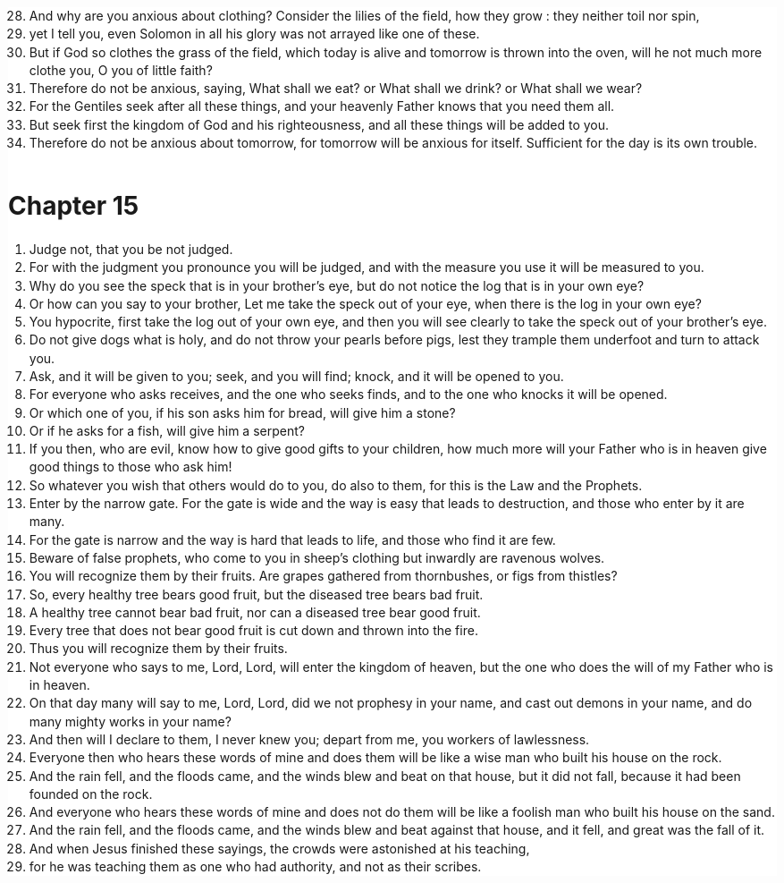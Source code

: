 28. And why are you anxious about clothing? Consider the lilies of the field, how they grow : they neither toil nor spin,
29. yet I tell you, even Solomon in all his glory was not arrayed like one of these.
30. But if God so clothes the grass of the field, which today is alive and tomorrow is thrown into the oven, will he not much more clothe you, O you of little faith?
31. Therefore do not be anxious, saying, What shall we eat? or What shall we drink? or What shall we wear?
32. For the Gentiles seek after all these things, and your heavenly Father knows that you need them all.
33. But seek first the kingdom of God and his righteousness, and all these things will be added to you.
34. Therefore do not be anxious about tomorrow, for tomorrow will be anxious for itself. Sufficient for the day is its own trouble.

# Chapter 15

1. Judge not, that you be not judged.
2. For with the judgment you pronounce you will be judged, and with the measure you use it will be measured to you.
3. Why do you see the speck that is in your brother’s eye, but do not notice the log that is in your own eye?
4. Or how can you say to your brother, Let me take the speck out of your eye, when there is the log in your own eye?
5. You hypocrite, first take the log out of your own eye, and then you will see clearly to take the speck out of your brother’s eye.
6. Do not give dogs what is holy, and do not throw your pearls before pigs, lest they trample them underfoot and turn to attack you.
7. Ask, and it will be given to you; seek, and you will find; knock, and it will be opened to you.
8. For everyone who asks receives, and the one who seeks finds, and to the one who knocks it will be opened.
9. Or which one of you, if his son asks him for bread, will give him a stone?
10. Or if he asks for a fish, will give him a serpent?
11. If you then, who are evil, know how to give good gifts to your children, how much more will your Father who is in heaven give good things to those who ask him!
12. So whatever you wish that others would do to you, do also to them, for this is the Law and the Prophets.
13. Enter by the narrow gate. For the gate is wide and the way is easy that leads to destruction, and those who enter by it are many.
14. For the gate is narrow and the way is hard that leads to life, and those who find it are few.
15. Beware of false prophets, who come to you in sheep’s clothing but inwardly are ravenous wolves.
16. You will recognize them by their fruits. Are grapes gathered from thornbushes, or figs from thistles?
17. So, every healthy tree bears good fruit, but the diseased tree bears bad fruit.
18. A healthy tree cannot bear bad fruit, nor can a diseased tree bear good fruit.
19. Every tree that does not bear good fruit is cut down and thrown into the fire.
20. Thus you will recognize them by their fruits.
21. Not everyone who says to me, Lord, Lord, will enter the kingdom of heaven, but the one who does the will of my Father who is in heaven.
22. On that day many will say to me, Lord, Lord, did we not prophesy in your name, and cast out demons in your name, and do many mighty works in your name?
23. And then will I declare to them, I never knew you; depart from me, you workers of lawlessness.
24. Everyone then who hears these words of mine and does them will be like a wise man who built his house on the rock.
25. And the rain fell, and the floods came, and the winds blew and beat on that house, but it did not fall, because it had been founded on the rock.
26. And everyone who hears these words of mine and does not do them will be like a foolish man who built his house on the sand.
27. And the rain fell, and the floods came, and the winds blew and beat against that house, and it fell, and great was the fall of it.
28. And when Jesus finished these sayings, the crowds were astonished at his teaching,
29. for he was teaching them as one who had authority, and not as their scribes.
